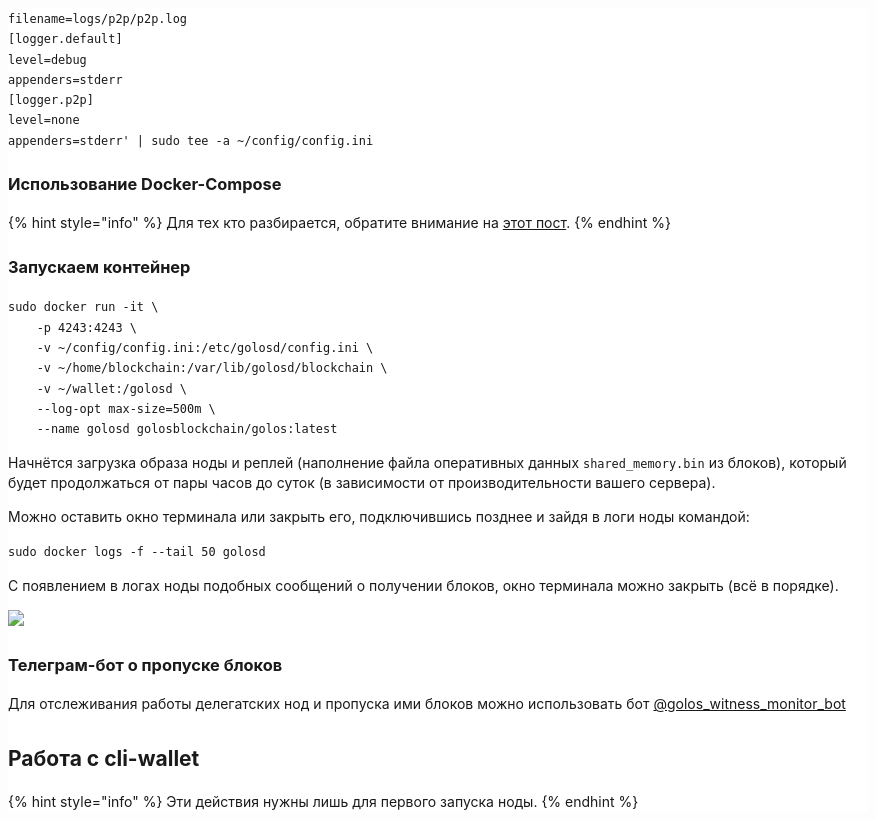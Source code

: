 ```
filename=logs/p2p/p2p.log
[logger.default]
level=debug
appenders=stderr
[logger.p2p]
level=none
appenders=stderr' | sudo tee -a ~/config/config.ini
```

### Использование Docker-Compose

{% hint style="info" %}
Для тех кто разбирается, обратите внимание на [этот пост](https://golos.id/ru--golos/@lex/variant-zapuska-nody-s-docker-compose).
{% endhint %}

### **Запускаем контейнер**

```
sudo docker run -it \
    -p 4243:4243 \
    -v ~/config/config.ini:/etc/golosd/config.ini \
    -v ~/home/blockchain:/var/lib/golosd/blockchain \
    -v ~/wallet:/golosd \
    --log-opt max-size=500m \
    --name golosd golosblockchain/golos:latest
```

Начнётся загрузка образа ноды и реплей (наполнение файла оперативных данных `shared_memory.bin` из блоков), который будет продолжаться от пары часов до суток (в зависимости от производительности вашего сервера).&#x20;

Можно оставить окно терминала или закрыть его, подключившись позднее и зайдя в логи ноды командой:

```
sudo docker logs -f --tail 50 golosd
```

С появлением в логах ноды подобных сообщений о получении блоков, окно терминала можно закрыть (всё в порядке).

![](https://lh4.googleusercontent.com/xfrNK9kKgadic6F7mAiZ3notwNTdG1IxzMwWWtybsdox6VtV9HrXU5LLkQyLBWHPb-GLgKcv39spoG9Heavv4yTQItEQRyc01aJjCi21BfGorCxs6aGyPyYTxgkzea\_8iv6QAFzd)

### Телеграм-бот о пропуске блоков

Для отслеживания работы делегатских нод и пропуска ими блоков можно использовать бот [@golos\_witness\_monitor\_bot](https://t.me/golos\_witness\_monitor\_bot)

## **Работа с cli-wallet**

{% hint style="info" %}
Эти действия нужны лишь для первого запуска ноды.
{% endhint %}
